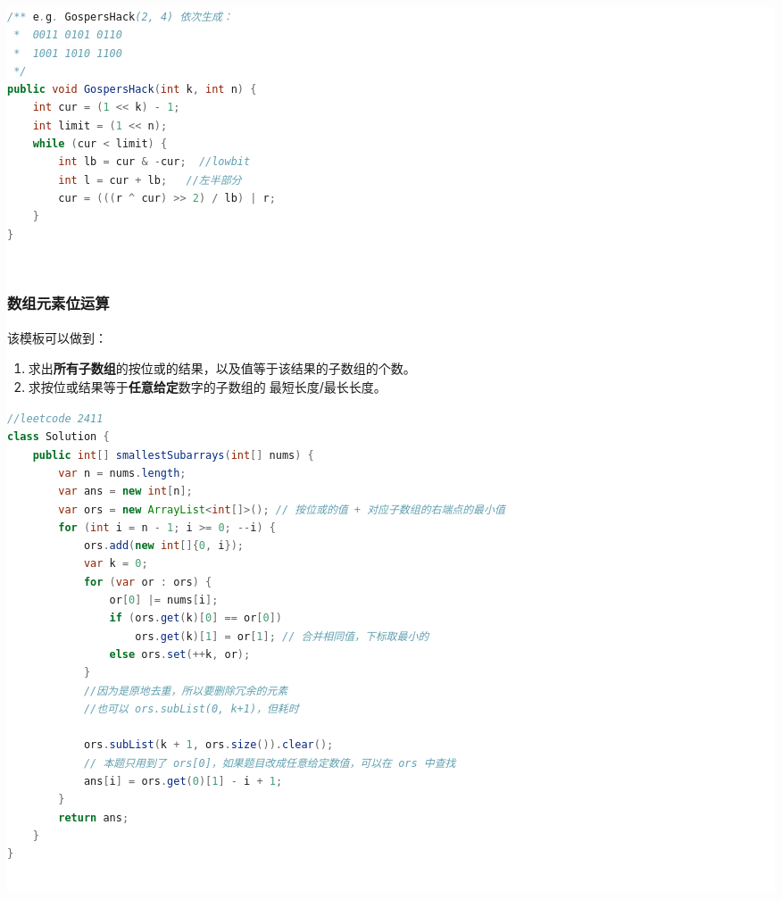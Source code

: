 ```java
/** e.g. GospersHack(2, 4) 依次生成：
 *  0011 0101 0110
 *  1001 1010 1100
 */
public void GospersHack(int k, int n) {
    int cur = (1 << k) - 1;
    int limit = (1 << n);
    while (cur < limit) {
        int lb = cur & -cur;  //lowbit
        int l = cur + lb;   //左半部分
        cur = (((r ^ cur) >> 2) / lb) | r;
    }
}
```

<br/>

### 数组元素位运算

该模板可以做到：

1. 求出**所有子数组**的按位或的结果，以及值等于该结果的子数组的个数。
2. 求按位或结果等于**任意给定**数字的子数组的 最短长度/最长长度。

```java
//leetcode 2411
class Solution {
    public int[] smallestSubarrays(int[] nums) {
        var n = nums.length;
        var ans = new int[n];
        var ors = new ArrayList<int[]>(); // 按位或的值 + 对应子数组的右端点的最小值
        for (int i = n - 1; i >= 0; --i) {
            ors.add(new int[]{0, i});
            var k = 0;
            for (var or : ors) {
                or[0] |= nums[i];
                if (ors.get(k)[0] == or[0])
                    ors.get(k)[1] = or[1]; // 合并相同值，下标取最小的
                else ors.set(++k, or);
            }
            //因为是原地去重，所以要删除冗余的元素
            //也可以 ors.subList(0, k+1)，但耗时
            
            ors.subList(k + 1, ors.size()).clear();
            // 本题只用到了 ors[0]，如果题目改成任意给定数值，可以在 ors 中查找
            ans[i] = ors.get(0)[1] - i + 1;
        }
        return ans;
    }
}
```

<br/>
